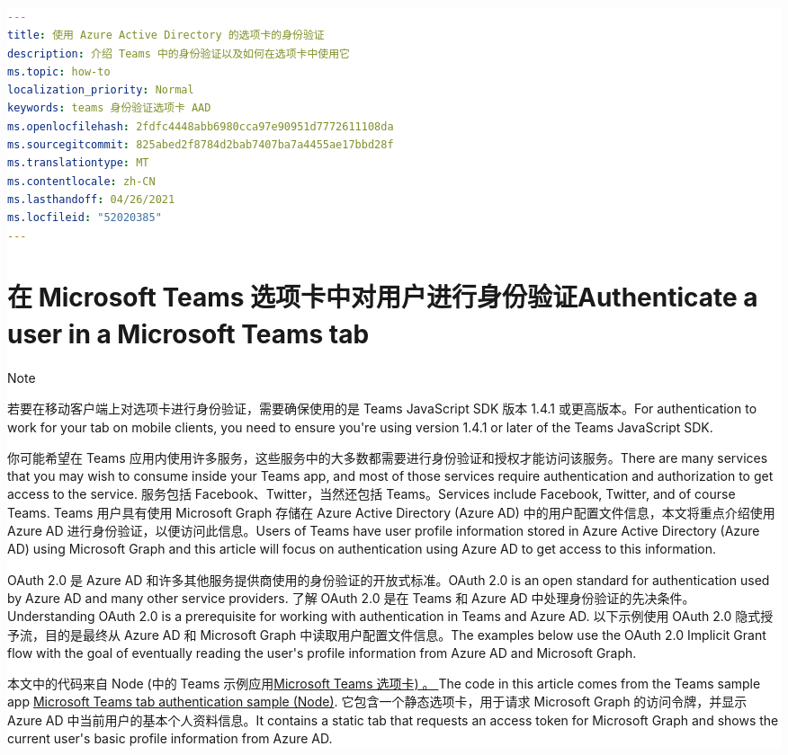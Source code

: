 ```yaml
---
title: 使用 Azure Active Directory 的选项卡的身份验证
description: 介绍 Teams 中的身份验证以及如何在选项卡中使用它
ms.topic: how-to
localization_priority: Normal
keywords: teams 身份验证选项卡 AAD
ms.openlocfilehash: 2fdfc4448abb6980cca97e90951d7772611108da
ms.sourcegitcommit: 825abed2f8784d2bab7407ba7a4455ae17bbd28f
ms.translationtype: MT
ms.contentlocale: zh-CN
ms.lasthandoff: 04/26/2021
ms.locfileid: "52020385"
---
```

# <a name="authenticate-a-user-in-a-microsoft-teams-tab"></a><span data-ttu-id="0efb6-104">在 Microsoft Teams 选项卡中对用户进行身份验证</span><span class="sxs-lookup"><span data-stu-id="0efb6-104">Authenticate a user in a Microsoft Teams tab</span></span>

> [!Note]
> <span data-ttu-id="0efb6-105">若要在移动客户端上对选项卡进行身份验证，需要确保使用的是 Teams JavaScript SDK 版本 1.4.1 或更高版本。</span><span class="sxs-lookup"><span data-stu-id="0efb6-105">For authentication to work for your tab on mobile clients, you need to ensure you're using version 1.4.1 or later of the Teams JavaScript SDK.</span></span>

<span data-ttu-id="0efb6-106">你可能希望在 Teams 应用内使用许多服务，这些服务中的大多数都需要进行身份验证和授权才能访问该服务。</span><span class="sxs-lookup"><span data-stu-id="0efb6-106">There are many services that you may wish to consume inside your Teams app, and most of those services require authentication and authorization to get access to the service.</span></span> <span data-ttu-id="0efb6-107">服务包括 Facebook、Twitter，当然还包括 Teams。</span><span class="sxs-lookup"><span data-stu-id="0efb6-107">Services include Facebook, Twitter, and of course Teams.</span></span> <span data-ttu-id="0efb6-108">Teams 用户具有使用 Microsoft Graph 存储在 Azure Active Directory (Azure AD) 中的用户配置文件信息，本文将重点介绍使用 Azure AD 进行身份验证，以便访问此信息。</span><span class="sxs-lookup"><span data-stu-id="0efb6-108">Users of Teams have user profile information stored in Azure Active Directory (Azure AD) using Microsoft Graph and this article will focus on authentication using Azure AD to get access to this information.</span></span>

<span data-ttu-id="0efb6-109">OAuth 2.0 是 Azure AD 和许多其他服务提供商使用的身份验证的开放式标准。</span><span class="sxs-lookup"><span data-stu-id="0efb6-109">OAuth 2.0 is an open standard for authentication used by Azure AD and many other service providers.</span></span> <span data-ttu-id="0efb6-110">了解 OAuth 2.0 是在 Teams 和 Azure AD 中处理身份验证的先决条件。</span><span class="sxs-lookup"><span data-stu-id="0efb6-110">Understanding OAuth 2.0 is a prerequisite for working with authentication in Teams and Azure AD.</span></span> <span data-ttu-id="0efb6-111">以下示例使用 OAuth 2.0 隐式授予流，目的是最终从 Azure AD 和 Microsoft Graph 中读取用户配置文件信息。</span><span class="sxs-lookup"><span data-stu-id="0efb6-111">The examples below use the OAuth 2.0 Implicit Grant flow with the goal of eventually reading the user's profile information from Azure AD and Microsoft Graph.</span></span>

<span data-ttu-id="0efb6-112">本文中的代码来自 Node (中的 Teams 示例应用[Microsoft Teams 选项卡) 。 ](https://github.com/OfficeDev/microsoft-teams-sample-complete-node)</span><span class="sxs-lookup"><span data-stu-id="0efb6-112">The code in this article comes from the Teams sample app [Microsoft Teams tab authentication sample (Node)](https://github.com/OfficeDev/microsoft-teams-sample-complete-node).</span></span> <span data-ttu-id="0efb6-113">它包含一个静态选项卡，用于请求 Microsoft Graph 的访问令牌，并显示 Azure AD 中当前用户的基本个人资料信息。</span><span class="sxs-lookup"><span data-stu-id="0efb6-113">It contains a static tab that requests an access token for Microsoft Graph and shows the current user's basic profile information from Azure AD.</span></span>
